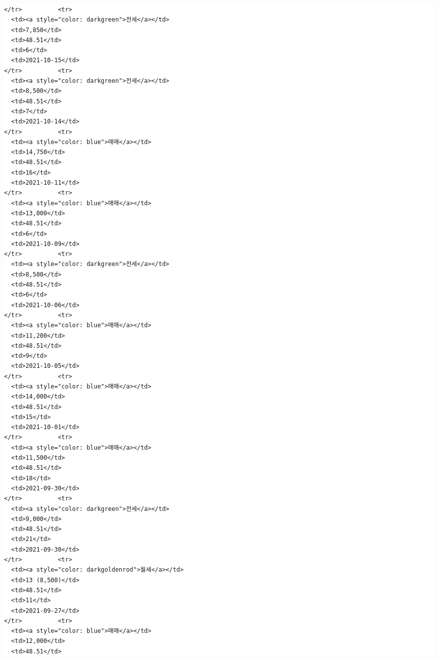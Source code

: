     </tr>          <tr>
      <td><a style="color: darkgreen">전세</a></td>
      <td>7,850</td>
      <td>48.51</td>
      <td>6</td>
      <td>2021-10-15</td>
    </tr>          <tr>
      <td><a style="color: darkgreen">전세</a></td>
      <td>8,500</td>
      <td>48.51</td>
      <td>7</td>
      <td>2021-10-14</td>
    </tr>          <tr>
      <td><a style="color: blue">매매</a></td>
      <td>14,750</td>
      <td>48.51</td>
      <td>16</td>
      <td>2021-10-11</td>
    </tr>          <tr>
      <td><a style="color: blue">매매</a></td>
      <td>13,000</td>
      <td>48.51</td>
      <td>6</td>
      <td>2021-10-09</td>
    </tr>          <tr>
      <td><a style="color: darkgreen">전세</a></td>
      <td>8,500</td>
      <td>48.51</td>
      <td>6</td>
      <td>2021-10-06</td>
    </tr>          <tr>
      <td><a style="color: blue">매매</a></td>
      <td>11,200</td>
      <td>48.51</td>
      <td>9</td>
      <td>2021-10-05</td>
    </tr>          <tr>
      <td><a style="color: blue">매매</a></td>
      <td>14,000</td>
      <td>48.51</td>
      <td>15</td>
      <td>2021-10-01</td>
    </tr>          <tr>
      <td><a style="color: blue">매매</a></td>
      <td>11,500</td>
      <td>48.51</td>
      <td>18</td>
      <td>2021-09-30</td>
    </tr>          <tr>
      <td><a style="color: darkgreen">전세</a></td>
      <td>9,000</td>
      <td>48.51</td>
      <td>21</td>
      <td>2021-09-30</td>
    </tr>          <tr>
      <td><a style="color: darkgoldenrod">월세</a></td>
      <td>13 (8,500)</td>
      <td>48.51</td>
      <td>11</td>
      <td>2021-09-27</td>
    </tr>          <tr>
      <td><a style="color: blue">매매</a></td>
      <td>12,000</td>
      <td>48.51</td>